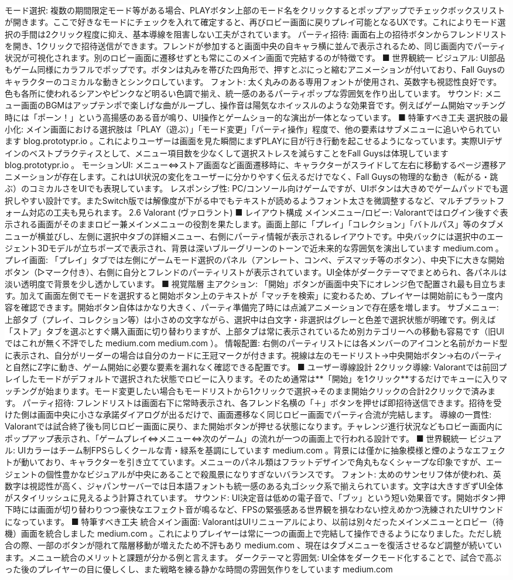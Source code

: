 モード選択: 複数の期間限定モード等がある場合、PLAYボタン上部のモード名をクリックするとポップアップでチェックボックスリストが開きます。ここで好きなモードにチェックを入れて確定すると、再びロビー画面に戻りプレイ可能となるUXです。これによりモード選択の手間は2クリック程度に抑え、基本導線を阻害しない工夫がされています。
パーティ招待: 画面右上の招待ボタンからフレンドリストを開き、1クリックで招待送信ができます。フレンドが参加すると画面中央の自キャラ横に並んで表示されるため、同じ画面内でパーティ状況が可視化されます。別のロビー画面に遷移せずとも常にこのメイン画面で完結するのが特徴です。
■ 世界観統一
ビジュアル: UI部品もゲーム同様にカラフルでポップです。ボタンは丸みを帯びた四角形で、押すとぷにっと縮むアニメーションが付いており、Fall Guysのキャラクターのコミカルな動きとシンクロしています。
フォント: 太く丸みのある専用フォントが使用され、英数字も視認性良好です。色も各所に使われるシアンやピンクなど明るい色調で揃え、統一感のあるパーティポップな雰囲気を作り出しています。
サウンド: メニュー画面のBGMはアップテンポで楽しげな曲がループし、操作音は陽気なホイッスルのような効果音です。例えばゲーム開始マッチング時には「ポーン！」という高揚感のある音が鳴り、UI操作とゲームショー的な演出が一体となっています。
■ 特筆すべき工夫
選択肢の最小化: メイン画面における選択肢は「PLAY（遊ぶ）」「モード変更」「パーティ操作」程度で、他の要素はサブメニューに追いやられています
blog.prototypr.io
。これによりユーザーは画面を見た瞬間にまずPLAYに目が行き行動を起こせるようになっています。実際UIデザインのベストプラクティスとして、メニュー項目数を少なくして選択ストレスを減らすことをFall Guysは体現しています
blog.prototypr.io
。
モーションUI: メニュー⇔ストア画面など画面遷移時に、キャラクターがスライドして左右に移動するページ遷移アニメーションが存在します。これはUI状況の変化をユーザーに分かりやすく伝えるだけでなく、Fall Guysの物理的な動き（転がる・跳ぶ）のコミカルさをUIでも表現しています。
レスポンシブ性: PC/コンソール向けゲームですが、UIボタンは大きめでゲームパッドでも選択しやすい設計です。またSwitch版では解像度が下がる中でもテキストが読めるようフォント太さを微調整するなど、マルチプラットフォーム対応の工夫も見られます。
2.6 Valorant (ヴァロラント)
■ レイアウト構成
メインメニュー/ロビー: Valorantではログイン後すぐ表示される画面がそのままロビー兼メインメニューの役割を果たします。画面上部に「プレイ」「コレクション」「バトルパス」等のタブメニューが横並びし、左側に選択中タブの詳細メニュー、右側にパーティ情報が表示されるレイアウトです。中央バックには選択中のエージェント3Dモデルが立ちポーズで表示され、背景は深いブルーグリーンのトーンで近未来的な雰囲気を演出しています
medium.com
。
プレイ画面: 「プレイ」タブでは左側にゲームモード選択のパネル（アンレート、コンペ、デスマッチ等のボタン）、中央下に大きな開始ボタン（▷マーク付き）、右側に自分とフレンドのパーティリストが表示されています。UI全体がダークテーマでまとめられ、各パネルは淡い透明度で背景を少し透かしています。
■ 視覚階層
主アクション: 「開始」ボタンが画面中央下にオレンジ色で配置され最も目立ちます。加えて画面左側でモードを選択すると開始ボタン上のテキストが「マッチを検索」に変わるため、プレイヤーは開始前にもう一度内容を確認できます。開始ボタン自体はかなり大きく、パーティ準備完了時には点滅アニメーションで存在感を増します。
サブメニュー: 上部タブ（プレイ、コレクション等）は小さめの文字ながら、選択中は白文字・非選択はグレーと色差で選択状態が明確です。例えば「ストア」タブを選ぶとすぐ購入画面に切り替わりますが、上部タブは常に表示されているため別カテゴリーへの移動も容易です（旧UIではこれが無く不評でした
medium.com
medium.com
）。
情報配置: 右側のパーティリストには各メンバーのアイコンと名前がカード型に表示され、自分がリーダーの場合は自分のカードに王冠マークが付きます。視線は左のモードリスト→中央開始ボタン→右のパーティと自然にZ字に動き、ゲーム開始に必要な要素を漏れなく確認できる配置です。
■ ユーザー導線設計
2クリック導線: Valorantでは前回プレイしたモードがデフォルトで選択された状態でロビーに入ります。そのため通常は**「開始」を1クリック**するだけでキューに入りマッチングが始まります。モード変更したい場合もモードリストから1クリックで選択→そのまま開始クリックの合計2クリックで済みます。
パーティ招待: フレンドリストは画面右下に常時表示され、各フレンド名横の「＋」ボタンを押せば即招待送信できます。招待を受けた側は画面中央に小さな承諾ダイアログが出るだけで、画面遷移なく同じロビー画面でパーティ合流が完結します。
導線の一貫性: Valorantでは試合終了後も同じロビー画面に戻り、また開始ボタンが押せる状態になります。チャレンジ進行状況などもロビー画面内にポップアップ表示され、「ゲームプレイ⇔メニュー⇔次のゲーム」の流れが一つの画面上で行われる設計です。
■ 世界観統一
ビジュアル: UIカラーはチーム制FPSらしくクールな青・緑系を基調にしています
medium.com
。背景には僅かに抽象模様と煙のようなエフェクトが動いており、キャラクターを引き立てています。メニューのパネル類はフラットデザインで角丸もなくシャープな印象ですが、エージェントの個性豊かなビジュアルが中央にあることで殺風景になりすぎないバランスです。
フォント: 太めのサンセリフ体が使われ、英数字は視認性が高く、ジャパンサーバーでは日本語フォントも統一感のある丸ゴシック系で揃えられています。文字は大きすぎずUI全体がスタイリッシュに見えるよう計算されています。
サウンド: UI決定音は低めの電子音で、「ブッ」という短い効果音です。開始ボタン押下時には画面が切り替わりつつ豪快なエフェクト音が鳴るなど、FPSの緊張感ある世界観を損なわない控えめかつ洗練されたUIサウンドになっています。
■ 特筆すべき工夫
統合メイン画面: ValorantはUIリニューアルにより、以前は別々だったメインメニューとロビー（待機）画面を統合しました
medium.com
。これによりプレイヤーは常に一つの画面上で完結して操作できるようになりました。ただし統合の際、一部のボタンが隠れて階層移動が増えたため不評もあり
medium.com
、現在はタブメニューを復活させるなど調整が続いています。メニュー統合のメリットと課題が分かる例と言えます。
ダークテーマと雰囲気: UI全体をダークモード化することで、試合で高ぶった後のプレイヤーの目に優しくし、また戦略を練る静かな時間の雰囲気作りをしています
medium.com